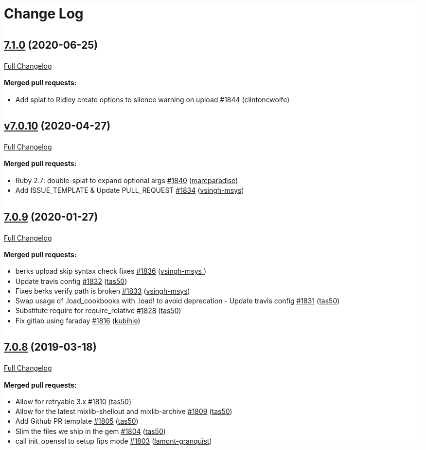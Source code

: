 # Change Log

## [7.1.0](https://github.com/berkshelf/berkshelf/tree/7.1.0) (2020-06-25)

[Full Changelog](https://github.com/berkshelf/berkshelf/compare/v7.0.10...7.1.0)

**Merged pull requests:**

- Add splat to Ridley create options to silence warning on upload [\#1844](https://github.com/berkshelf/berkshelf/pull/1844) ([clintoncwolfe](https://github.com/clintoncwolfe))

## [v7.0.10](https://github.com/berkshelf/berkshelf/tree/v7.0.10) (2020-04-27)

[Full Changelog](https://github.com/berkshelf/berkshelf/compare/v7.0.9...v7.0.10)

**Merged pull requests:**

- Ruby 2.7: double-splat to expand optional args [\#1840](https://github.com/berkshelf/berkshelf/pull/1840) ([marcparadise](https://github.com/marcparadise))
- Add ISSUE\_TEMPLATE & Update PULL\_REQUEST [\#1834](https://github.com/berkshelf/berkshelf/pull/1834) ([vsingh-msys](https://github.com/vsingh-msys))

## [7.0.9](https://github.com/berkshelf/berkshelf/tree/7.0.9) (2020-01-27)
[Full Changelog](https://github.com/berkshelf/berkshelf/compare/v7.0.8...7.0.9)

**Merged pull requests:**

- berks upload skip syntax check fixes [\#1836](https://github.com/berkshelf/berkshelf/pull/1810) ([vsingh-msys ](https://github.com/vsingh-msys ))
- Update travis config [\#1832](https://github.com/berkshelf/berkshelf/pull/1832) ([tas50](https://github.com/tas50))
- Fixes berks verify path is broken [\#1833](https://github.com/berkshelf/berkshelf/pull/1833) ([vsingh-msys](https://github.com/vsingh-msys))
- Swap usage of .load_cookbooks with .load! to avoid deprecation - Update travis config [\#1831](https://github.com/berkshelf/berkshelf/pull/1831) ([tas50](https://github.com/tas50))
- Substitute require for require_relative [\#1828](https://github.com/berkshelf/berkshelf/pull/1828) ([tas50](https://github.com/tas50))
- Fix gitlab using faraday [\#1816](https://github.com/berkshelf/berkshelf/pull/1816) ([kubihie](https://github.com/kubihie))

## [7.0.8](https://github.com/berkshelf/berkshelf/tree/7.0.8) (2019-03-18)
[Full Changelog](https://github.com/berkshelf/berkshelf/compare/v7.0.7...7.0.8)

**Merged pull requests:**

- Allow for retryable 3.x [\#1810](https://github.com/berkshelf/berkshelf/pull/1810) ([tas50](https://github.com/tas50))
- Allow for the latest mixlib-shellout and mixlib-archive [\#1809](https://github.com/berkshelf/berkshelf/pull/1809) ([tas50](https://github.com/tas50))
- Add Github PR template [\#1805](https://github.com/berkshelf/berkshelf/pull/1805) ([tas50](https://github.com/tas50))
- Slim the files we ship in the gem [\#1804](https://github.com/berkshelf/berkshelf/pull/1804) ([tas50](https://github.com/tas50))
- call init\_openssl to setup fips mode [\#1803](https://github.com/berkshelf/berkshelf/pull/1803) ([lamont-granquist](https://github.com/lamont-granquist))
